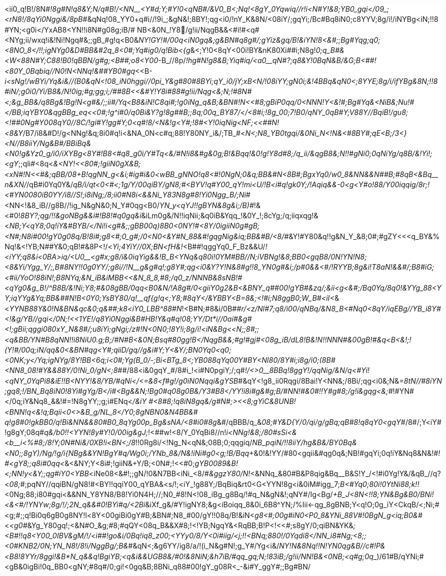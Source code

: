 <ii0_q!B!/8N#_!8g#N!q8&Y;N/q#B!/<NN__<Y#d;Y;#Y!0<qNB#/&V0_B<;Nq!<8gY_0Yqwiq//r!_i<N#Y!&8;YB0_gqi</09__;<rN8!/8qYi0Nggi&/8pB_#&qNq!08_YY0+q#i//!9i_;&gN&!;8BY!;qg<i0/!nY_K&8N/<08iY/;gqYi;/Bc#Bq8iN0;c8YYV;8g/i!/iNYBg<iN;!!8#YN;<g0i</YxAB8<YN!!i8N#g08g;iB/# NB<&0N_!Y8&#8;/g!ii/NqgB&&<#i!#<q#<NYg;ii/wxq!i&!Ni!Ngq#&;;gB_#g!q<B0&_NY!GY!#/00q<iN0gq&;g&BN#_q8g#/;_gYiz&gq/B!&iYN!8<&#;;Bg#Yqg;q0_;<8NO_8</!!;igNYg0&D#BB&#2q_8<0#_;Yq#ig0/q!Bib<{g_&<;Y!0<8qY<00i!BY&nK80Xi##i;N8g!_0;q_B#&<W<_88N#Y;C88!B0!qBBN/g#g_;<B##;o8<Y00_-B_//8p/_!hg#N!g8&B;Yiq#iq/<a0__qN#?;q8&Y!0BqN&B/&G;_B<##_!<80Y_0Bqbiq//N0!N<NNq!&##YB0#gq_<<B-__i<sNg!/wBYi/Yq&i&//(B0_&qN<!08_iN0hggi//0pi_Y&g#80#8BYi;qY_i0/_jY;xB<N/!08iYY;gN0i;&!4BBq&qN0<;8YYE;8g/_i/ifYBg&8N;!!8#iN/;g0i0/Yi/B8&/N!0ig;#g;gg;i;/##8B<<&#Y!Y8i#88#g!ii/Nqg_<&;N;!#8N#<;&g_BB&/q8Bg&!Bg!N<g#&/;;ii#/Yq<B8&_iN!C8qi#;!g0iNg_q&B;&BN#!N<<#8;_gBiP0qq/_0<NNN!Y<&!#;Bg#Yq&<NiB_&;Nu!#</BB;iqYBY0&qgBBg_eq_<<0#_;!g^i#0/q0Bi&Y?g!8g##B;;8q;_00q_BY87/<_/<8#i;!8g_00;7!B0/qNY_0qB#Y;V88Y//BqiB!/gu8_;<!##0Ng#Y008qY0//8C/_!gi#Y!gg#Y;0<q#!8/<N&!g<Y#;!8#<Y!0iqNig<NF;_<<##N!<8&Y_/B7/i8&#D!/g<NNg!&q;8i0#q!i<&NA_0N<c#q;88!Y80NY_i&/;TB_#<_N<;N8_YB0tgqi/&0Ni_N<!N&<#8BY#;qE<B;/_3<_}<_N//B8iiY/Ng&B#/BBiBq&<N0!_g&Yz0_g/i0/iXYBg<8Y#!B8<#q8_g0i_/Y#Tq<&/#N!i8&#g&0g;B!&Bqq_!&0!g!Y8d#8;/q_ii/&qgB8&;N!!#gNi0;0qNiYg/q8B/&!Yi!;<gY_;;qli#<8q<_&<_NY!<<80#;!giiN0gX&B;<xN#!N<<#&;_qBB/08+_B!qgNN_g<&i;#ig#i&0<wBB_gNNO!q8<#!0NgN;_0&q;BB&#N__<8B#_;BgxYq0/w0_8&NN&_&N##B;#8qB<&Bq__n&XN/_/qB#i0Yq0Y&/_qB/i/qt<_0<_#<;1g/Y/00qiBY/gN8;#<BYV!q#_Y00_qY!mi<U/!B<i#q!gk0Y;/!Aqiq&&-0<g<Y#o!88/Y00iqqig/8r;_!<#YN0080iB0YY/i8//S!;i8iNg;/8;ii0#N8i<&&Ni_Y83N8g#8!Yi0Ngg_B/;Ni_#<NN<!&8_iB//g8B//!ig_N&gN&0;N_Y#0qg<B0/_YN_y<qYJ!!gBYN&8g&i;/B)#_!&<#0!_8BY?;qg/!!&goNBg&&i#!B8!#q0gq&i_&iLm0g&/N!!iqNii;&q0iB&Yqq_!&0Y_!;8cYg;/q;iiqxqg!&<_NB;Y<qY8;0q!iY&#BYB/</Ni!i<g#&;;gBB00q)8B0<0NY!#<8Y/0igiiN0g#gB;<_N#;N8i#00!gY0g08q/B!8i#;_g8<#;0_g#;/0<N0_<&Y#N_88&#!gqgNig&iq;BB&#B/_<8/#_&Y!#Y80&q!!g&N_Y_&8;0#;#gZY<<<q_BY&%Nq!&<!YB;N##Y&0;qB!#&8P<!/<_Yi;4YiY//0X;BN<fH&!_<B##!qggYq0_F_Bz&&U/_!<iYY;q8&i<0BA>iq/<U0__<g#x;g8/i&0iqYig&&!B_B<YNq&q80i!0YM#BB//N;_iVBNg!&8;BB0<gqB8/0N!_YN!N8;<8&Yi/Ygg_Y/;,B_#8NY!!0g0YY/;g8i//!N__g&g#q!;g8Y#;qg<i0&Y?Y!N&8#g!!8_YN0g#&i;/_p#0&&<#/!_RYYB;8g&i!T8aN!_&&#/;B8#iG;<#ii_/YoO!88iN!;B8NYq;&N_iB&iMBB<<&N_8_8,#8;/q0_z/NNNB&8sNB!#<qYg0&g_B!/^B8B/&!Ni;Y8;#&08gBB/0qq<B0&_N/!A8g#/0<giiY0g2&B<&BNY_q#_#00!gYB#&zq/_;&ii<_g<&#;/Bq0Yq/8q0_!&YYg_88<YY;iqYYg&Yq;BB&##N!B<0Y0;YsBY80/q!__qf{g!q<;Y8;#8qY</&YBBY<B=8&;<!#i;N8ggB0;W_B#<iI<_&<_YYNB88Y&0!N&BN&qc&0;q&##;k8<iY0_LBB^88#N_!<B#N;#8&i/0B##_r/<z/__Nl#7;q8/i00/qNBq/&N8_B<#Nq0<8qY_/iqEBg//YB_i8Y#<!&g/YB//gqi</0N;!<<1YE!/q8Yi0Nggi&B#HB!Y&q#q!08;YY/Dt*i//0ai_#&g#<!;gBii;qggi080xY_N&8#/;u8iYi;gNgi;/_z#!N<0N0;!8Y!i;8g/i!<iN&Bg<<N;;_8#;_;<q&BB/YN#B8qNN!!i8NiU0.g;B;/#N#B<&0N_;Bsq#80gg!B</NqgB&&;#g!#gj#<08g_iB/dL8!B&!N!!NNN#&00gB!#&_q<B<&_!;!(Y!#/00q;iN/qq&0<&BN#_qg<Y#;_qiiD/gq//g&i#Y;Y<&Y/;BN0Yq0<q0_;<0NK;y</Yq;igNYg/8Y!BB<_6q;i<0#_;Yg(B_0/-;Bi<BTg_8<;YB088qYq00Y#BY<Nl80/8Y#i;i8g/i0;(8B#<NN8_08!#Y&&88Y/0!Ni_0/gN<_;8_##/88<i&0gqY_#/8#i_!<i#N0pgiY;/;q#_!/<>0__8BBq!8ggY!/qqNig/&N/_q<#Yi!<qNY_0YqPi8&iE!!B<NYY!&8/YB/#qNi</<=_&8<f#g!/g0iN0Nqqi&gYSB_#&qY<!g8_ii0Rqgi/8Bai!Y<NN&;/8Bi/;qg<i0&;N&_=8tN//#8iYN;gq8;!/BN_Bq8iN0!_8Yi#gYg/B</i#<Bg&&N;!Bg0#q08g0B&/Y3#B8</YY!i8i#g&#g;B_/#NN!#&0#!!Y#g#8;/g!_i&gqg_<&;#_!#YN#</0q;iY&Nq8_&&!#=!N8gYY;;g;i#ENq<_/&_iY #<8#8;!q8iN8gq&_/g#N#;><<_8;_gYiC&8UNB!<BNN!q<&!q;Bqii<0<>&B_g/NL_8</Y0;8gNBN0&N4BB&# q!g8_#_0!gkBB0/q!Bi&NN&_&80#B0_8qYg00p_Bg&sNA_/<8#i0#8g_&#/qBBB/q_&_08;#Y&D{_Y/0/qi/g/gBq_;qB#8!q8qY0<gqY_#/8#/;Y<iY#!g8gY;08q#_q&/b0!!<YYN!8y#Y!0/00ig&gJ;_!<##w!<8/Y_0YqBi8//n!_i<NNg!&8;/80#sSi<&<b__i<%#8;/8!Y;0N#Ni&/0XB!i<BN<;/8_!!0Rg8i/<!Ng_N<qN&;08B;0;qqgiq/_NB_pqiN/!!8iiY/hg&B&/BY0Bq&<N0;;8gY)/Ng/!g/i{NBg&&YN!BgY#q/Wg0i;/YNb_8&/N&!iNi#g0<g;!B/Bqq_+&0!&!YY/#80<gqii&#qg0q&;NB!#gqYi;0q!iY&Nq8&N&!#_!#<gY8;;q8i#0qq<_&<&NY;Y<8i#;!giiN&+Y/B;<0N#;!<<#0;_gYB0089&B!<;NN!y<&Y;;qg#iY0<YBB_<iNe08<&#!;;gN/!0&N7BB<iNi_<8/#_&ggzY80/N!_<&NNq_&80#B&P8qig&Bq__B&S!Y_/<!#i0Yg!Y&/&qB_//q?<_08;_#;pqNY//qqiBN/gN8!#<BY!!qqiY00_qYBA&<s/!;<iY_!g88Y;/BqBiq&rt0<G<YYN!8g<i&0iM#igg_7;_B<#Yq0;80i!0YtNi88;k!!_<0Ng;88;i80#gqi<&&NN_Y8YN8/B8!Yi0N4H;//;N0_#8!N<!08_iBg_g8Bq/!#q_N&gN&!;qNY#/Ig<Bg/_+B_J<8N<!!8;YN&Bg&B0/BNi!<&<#/!_YNYw;8g/_!/;2N_q&&#0!BYi#q/<2Bi_&iXf_g&/#Y!igNY8;&g<iBoiqq_8&0i_6B8^YN;/%Iii<-qg_8gBNB;Y<q!O;0g_iY<CkqB/<;Ni;#<g;#;;q!Bi0q6gB0g8NY!l<8Y<00giBi0gY#B;&BN#;N8_#00/gY!!08q/B!&iN<_g8<#;00g#iN0<P0_8&YNi_88V#!0BgN_g<iq;B0&#_<_<g0#_&Yg_Y80gq!;<&N#O_&g;#8;#qQY<08q_B&&X#8;!<!YB;NgqY&<RqBB;B!P<!<<_#_;s8gY/0;qiBN&YK&_;<B#!!q8<Y00_0IBV&gM/!/<i##!go&i/0Bq!iq8_z00;<YYy0/8/Y<0i#iig/<j;!!<BNq;880!/0Yqdi8</NN_i8#Ng;<8;;<0#KNB2/0N;_YN_N8!/8!i_/NggBg/;B&_#&qN<;&g6YY/ig8/a/!(i_N&g#N!;g_Y#/Yg<i&/_NY!N&8Nq!!N!YN0qg&B//_c#!P&<B8!_8YYr/8ggi!&B*N_q&&_q!BgiYB;<q&i_&&UGB8&/#0!&8NiN;&h7iB/#qq_gq;N_;!83iB;/g!ii/NN!B&<0NB;_<q#g;0q__)/61#B/qYNi;#<gB&0igBi!0q_BB0<gNY;#8q#/0;gi!<0gq&B;8BNi_q88#00!gY_g08R<_-&i#Y_ggY#;;Bg#BN/
